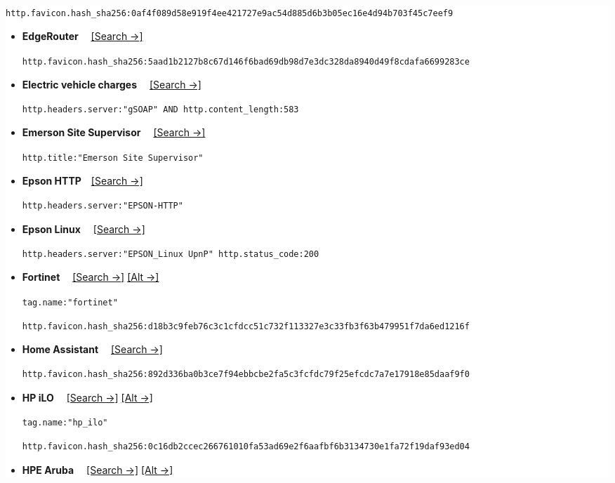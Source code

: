   ```text
  http.favicon.hash_sha256:0af4f089d58e919f4ee421727e9ac54d885d6b3b05ec16e4d94b703f45c7eef9
  ```

- **EdgeRouter** &emsp;[[Search&nbsp;&rarr;]](https://app.netlas.io/responses/?indices=&page=1&q=http.favicon.hash_sha256%3A5aad1b2127b8c67d146f6bad69db98d7e3dc328da8940d49f8cdafa6699283ce)
  ```text
  http.favicon.hash_sha256:5aad1b2127b8c67d146f6bad69db98d7e3dc328da8940d49f8cdafa6699283ce
  ```
  
- **Electric vehicle charges** &emsp;[[Search&nbsp;&rarr;]](https://app.netlas.io/responses/?q=http.headers.server%3A%22gSOAP%22%20AND%20http.content_length%3A583&page=1&indices=)       
  ```text
  http.headers.server:"gSOAP" AND http.content_length:583
  ```
- **Emerson Site Supervisor** &emsp;[[Search&nbsp;&rarr;]](https://app.netlas.io/responses/?q=http.title%3A%22Emerson%20Site%20Supervisor%22&page=1&indices=)              
  ```text
  http.title:"Emerson Site Supervisor"
  ```
- **Epson HTTP**&emsp;[[Search&nbsp;&rarr;]](https://app.netlas.io/responses/?q=http.headers.server%3A%22EPSON-HTTP%22&page=1&indices=)     
  ```text
  http.headers.server:"EPSON-HTTP"
  ```
- **Epson Linux** &emsp;[[Search&nbsp;&rarr;]](https://app.netlas.io/responses/?q=http.headers.server%3A%22EPSON_Linux%20UpnP%22%20http.status_code%3A200&page=1&indices=)       
  ```text
  http.headers.server:"EPSON_Linux UpnP" http.status_code:200
  ```
- **Fortinet** &emsp;[[Search&nbsp;&rarr;]](https://app.netlas.io/responses/?q=tag.name%3A%22fortinet%22&page=1) [[Alt&nbsp;&rarr;]](https://app.netlas.io/responses/?indices=&page=1&q=http.favicon.hash_sha256%3Ad18b3c9feb76c3c1cfdcc51c732f113327e3c33fb3f63b479951f7da6ed1216f)    
  ```text
  tag.name:"fortinet"
  ```
  ```text
  http.favicon.hash_sha256:d18b3c9feb76c3c1cfdcc51c732f113327e3c33fb3f63b479951f7da6ed1216f
  ```
- **Home Assistant** &emsp;[[Search&nbsp;&rarr;]](https://app.netlas.io/responses/?q=http.favicon.hash_sha256%3A892d336ba0b3ce7f94ebbcbe2fa5c3fcfdc79f25efcdc7a7e17918e85daaf9f0&page=1&indices=)     
  ```text
  http.favicon.hash_sha256:892d336ba0b3ce7f94ebbcbe2fa5c3fcfdc79f25efcdc7a7e17918e85daaf9f0
  ```
- **HP iLO** &emsp;[[Search&nbsp;&rarr;]](https://app.netlas.io/responses/?q=tag.name%3A%22hp_ilo%22&page=1&indices=) [[Alt&nbsp;&rarr;]](https://app.netlas.io/responses/?q=http.favicon.hash_sha256%3A0c16db2ccec266761010fa53ad69e2f6aafbf6b3134730e1fa72f19daf93ed04&page=1&indices=)       
  ```text
  tag.name:"hp_ilo"
  ```
  ```text
  http.favicon.hash_sha256:0c16db2ccec266761010fa53ad69e2f6aafbf6b3134730e1fa72f19daf93ed04
  ```
  
- **HPE Aruba** &emsp;[[Search&nbsp;&rarr;]](https://app.netlas.io/responses/?q=tag.name%3A%22aruba%22&page=1) [[Alt&nbsp;&rarr;]](https://app.netlas.io/responses/?indices=&page=1&q=http.favicon.hash_sha256%3Adfa04944308ed6c96563ff88cdb767ed5177c76c8a386f7a5803b534e9bff753)

